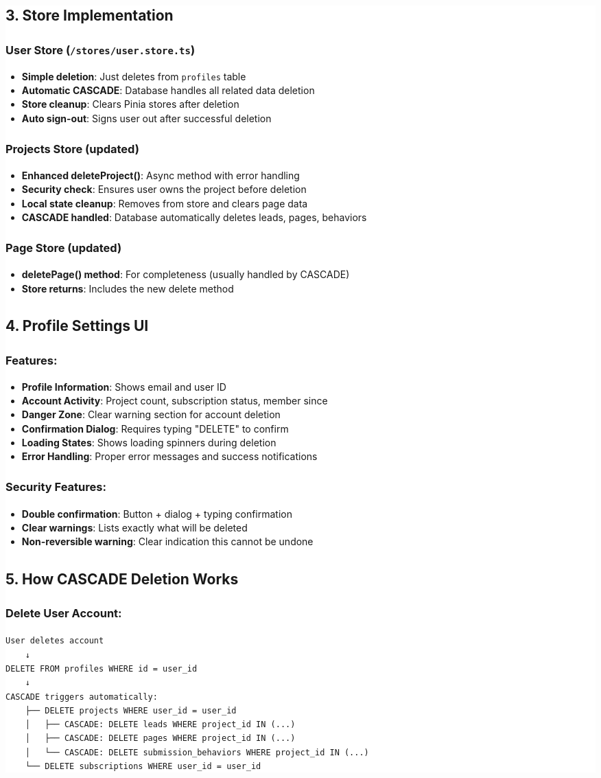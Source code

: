 ## 3. Store Implementation

### User Store (`/stores/user.store.ts`)

- **Simple deletion**: Just deletes from `profiles` table
- **Automatic CASCADE**: Database handles all related data deletion
- **Store cleanup**: Clears Pinia stores after deletion
- **Auto sign-out**: Signs user out after successful deletion

### Projects Store (updated)

- **Enhanced deleteProject()**: Async method with error handling
- **Security check**: Ensures user owns the project before deletion
- **Local state cleanup**: Removes from store and clears page data
- **CASCADE handled**: Database automatically deletes leads, pages, behaviors

### Page Store (updated)

- **deletePage() method**: For completeness (usually handled by CASCADE)
- **Store returns**: Includes the new delete method

## 4. Profile Settings UI

### Features:

- **Profile Information**: Shows email and user ID
- **Account Activity**: Project count, subscription status, member since
- **Danger Zone**: Clear warning section for account deletion
- **Confirmation Dialog**: Requires typing "DELETE" to confirm
- **Loading States**: Shows loading spinners during deletion
- **Error Handling**: Proper error messages and success notifications

### Security Features:

- **Double confirmation**: Button + dialog + typing confirmation
- **Clear warnings**: Lists exactly what will be deleted
- **Non-reversible warning**: Clear indication this cannot be undone

## 5. How CASCADE Deletion Works

### Delete User Account:

```
User deletes account
    ↓
DELETE FROM profiles WHERE id = user_id
    ↓
CASCADE triggers automatically:
    ├── DELETE projects WHERE user_id = user_id
    │   ├── CASCADE: DELETE leads WHERE project_id IN (...)
    │   ├── CASCADE: DELETE pages WHERE project_id IN (...)
    │   └── CASCADE: DELETE submission_behaviors WHERE project_id IN (...)
    └── DELETE subscriptions WHERE user_id = user_id
```
